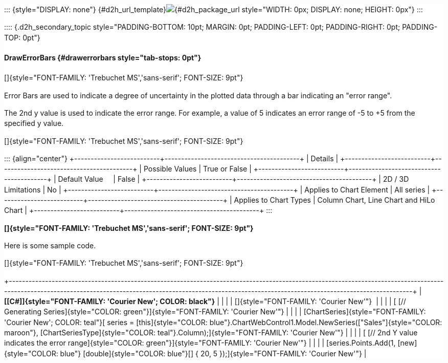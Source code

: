 ::: {style="DISPLAY: none"}
[](ms-xhelp:///?Id=d2h_url_template){#d2h_url_template}![](!package_url!){#d2h_package_url style="WIDTH: 0px; DISPLAY: none; HEIGHT: 0px"}
:::

:::: {.d2h_secondary_topic style="PADDING-BOTTOM: 10pt; MARGIN: 0pt; PADDING-LEFT: 0pt; PADDING-RIGHT: 0pt; PADDING-TOP: 0pt"}
#### DrawErrorBars {#drawerrorbars style="tab-stops: 0pt"}

[]{style="FONT-FAMILY: 'Trebuchet MS','sans-serif'; FONT-SIZE: 9pt"} 

Error Bars are used to indicate a degree of uncertainty in the plotted data through a bar indicating an \"error range\".

The 2nd y value is used to indicate the error range. For example, a value of 5 indicates an error range of -5 to +5 from the specified y value.

[]{style="FONT-FAMILY: 'Trebuchet MS','sans-serif'; FONT-SIZE: 9pt"} 

::: {align="center"}
+--------------------------+-----------------------------------------+
| Details                                                            |
+--------------------------+-----------------------------------------+
| Possible Values          | True or False                           |
+--------------------------+-----------------------------------------+
| Default Value            | False                                   |
+--------------------------+-----------------------------------------+
| 2D / 3D Limitations      | No                                      |
+--------------------------+-----------------------------------------+
| Applies to Chart Element | All series                              |
+--------------------------+-----------------------------------------+
| Applies to Chart Types   | Column Chart, Line Chart and HiLo Chart |
+--------------------------+-----------------------------------------+
:::

**[]{style="FONT-FAMILY: 'Trebuchet MS','sans-serif'; FONT-SIZE: 9pt"}** 

Here is some sample code.

[]{style="FONT-FAMILY: 'Trebuchet MS','sans-serif'; FONT-SIZE: 9pt"} 

+----------------------------------------------------------------------------------------------------------------------------------------------------------------------------------------------------------------------------------------------------------------+
| **[\[C#\]]{style="FONT-FAMILY: 'Courier New'; COLOR: black"}**                                                                                                                                                                                                 |
|                                                                                                                                                                                                                                                                |
| []{style="FONT-FAMILY: 'Courier New'"}                                                                                                                                                                                                                         |
|                                                                                                                                                                                                                                                                |
| [ [// Generating Series]{style="COLOR: green"}]{style="FONT-FAMILY: 'Courier New'"}                                                                                                                                                                            |
|                                                                                                                                                                                                                                                                |
| [ChartSeries]{style="FONT-FAMILY: 'Courier New'; COLOR: teal"}[ series = [this]{style="COLOR: blue"}.ChartWebControl1.Model.NewSeries([\"Sales\"]{style="COLOR: maroon"}, [ChartSeriesType]{style="COLOR: teal"}.Column);]{style="FONT-FAMILY: 'Courier New'"} |
|                                                                                                                                                                                                                                                                |
| [ [// 2nd Y value indicates the error range]{style="COLOR: green"}]{style="FONT-FAMILY: 'Courier New'"}                                                                                                                                                        |
|                                                                                                                                                                                                                                                                |
| [series.Points.Add(1, [new]{style="COLOR: blue"} [double]{style="COLOR: blue"}\[\] { 20, 5 });]{style="FONT-FAMILY: 'Courier New'"}                                                                                                                            |